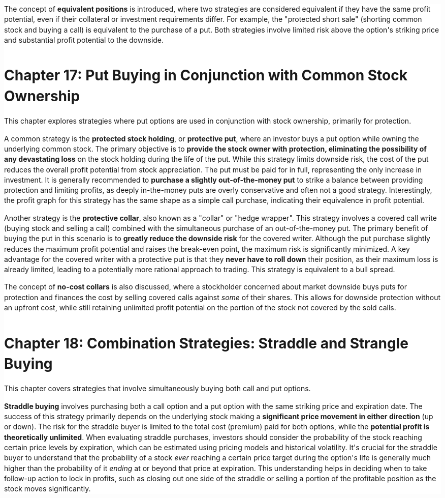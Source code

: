 The concept of **equivalent positions** is introduced, where two strategies are considered equivalent if they have the same profit potential, even if their collateral or investment requirements differ. For example, the "protected short sale" (shorting common stock and buying a call) is equivalent to the purchase of a put. Both strategies involve limited risk above the option's striking price and substantial profit potential to the downside.

# Chapter 17: Put Buying in Conjunction with Common Stock Ownership
This chapter explores strategies where put options are used in conjunction with stock ownership, primarily for protection.

A common strategy is the **protected stock holding**, or **protective put**, where an investor buys a put option while owning the underlying common stock. The primary objective is to **provide the stock owner with protection, eliminating the possibility of any devastating loss** on the stock holding during the life of the put. While this strategy limits downside risk, the cost of the put reduces the overall profit potential from stock appreciation. The put must be paid for in full, representing the only increase in investment. It is generally recommended to **purchase a slightly out-of-the-money put** to strike a balance between providing protection and limiting profits, as deeply in-the-money puts are overly conservative and often not a good strategy. Interestingly, the profit graph for this strategy has the same shape as a simple call purchase, indicating their equivalence in profit potential.

Another strategy is the **protective collar**, also known as a "collar" or "hedge wrapper". This strategy involves a covered call write (buying stock and selling a call) combined with the simultaneous purchase of an out-of-the-money put. The primary benefit of buying the put in this scenario is to **greatly reduce the downside risk** for the covered writer. Although the put purchase slightly reduces the maximum profit potential and raises the break-even point, the maximum risk is significantly minimized. A key advantage for the covered writer with a protective put is that they **never have to roll down** their position, as their maximum loss is already limited, leading to a potentially more rational approach to trading. This strategy is equivalent to a bull spread.

The concept of **no-cost collars** is also discussed, where a stockholder concerned about market downside buys puts for protection and finances the cost by selling covered calls against *some* of their shares. This allows for downside protection without an upfront cost, while still retaining unlimited profit potential on the portion of the stock not covered by the sold calls.

# Chapter 18: Combination Strategies: Straddle and Strangle Buying
This chapter covers strategies that involve simultaneously buying both call and put options.

**Straddle buying** involves purchasing both a call option and a put option with the same striking price and expiration date. The success of this strategy primarily depends on the underlying stock making a **significant price movement in either direction** (up or down). The risk for the straddle buyer is limited to the total cost (premium) paid for both options, while the **potential profit is theoretically unlimited**. When evaluating straddle purchases, investors should consider the probability of the stock reaching certain price levels by expiration, which can be estimated using pricing models and historical volatility. It's crucial for the straddle buyer to understand that the probability of a stock *ever* reaching a certain price target during the option's life is generally much higher than the probability of it *ending* at or beyond that price at expiration. This understanding helps in deciding when to take follow-up action to lock in profits, such as closing out one side of the straddle or selling a portion of the profitable position as the stock moves significantly.
